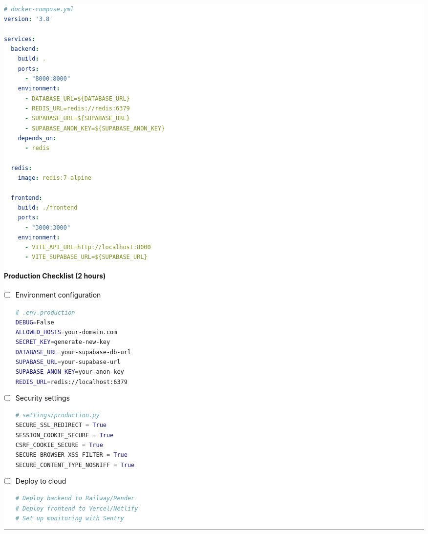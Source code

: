   ```yaml
  # docker-compose.yml
  version: '3.8'
  
  services:
    backend:
      build: .
      ports:
        - "8000:8000"
      environment:
        - DATABASE_URL=${DATABASE_URL}
        - REDIS_URL=redis://redis:6379
        - SUPABASE_URL=${SUPABASE_URL}
        - SUPABASE_ANON_KEY=${SUPABASE_ANON_KEY}
      depends_on:
        - redis
    
    redis:
      image: redis:7-alpine
    
    frontend:
      build: ./frontend
      ports:
        - "3000:3000"
      environment:
        - VITE_API_URL=http://localhost:8000
        - VITE_SUPABASE_URL=${SUPABASE_URL}
  ```

#### Production Checklist (2 hours)
- [ ] Environment configuration
  ```bash
  # .env.production
  DEBUG=False
  ALLOWED_HOSTS=your-domain.com
  SECRET_KEY=generate-new-key
  DATABASE_URL=your-supabase-db-url
  SUPABASE_URL=your-supabase-url
  SUPABASE_ANON_KEY=your-anon-key
  REDIS_URL=redis://localhost:6379
  ```

- [ ] Security settings
  ```python
  # settings/production.py
  SECURE_SSL_REDIRECT = True
  SESSION_COOKIE_SECURE = True
  CSRF_COOKIE_SECURE = True
  SECURE_BROWSER_XSS_FILTER = True
  SECURE_CONTENT_TYPE_NOSNIFF = True
  ```

- [ ] Deploy to cloud
  ```bash
  # Deploy backend to Railway/Render
  # Deploy frontend to Vercel/Netlify
  # Set up monitoring with Sentry
  ```

---